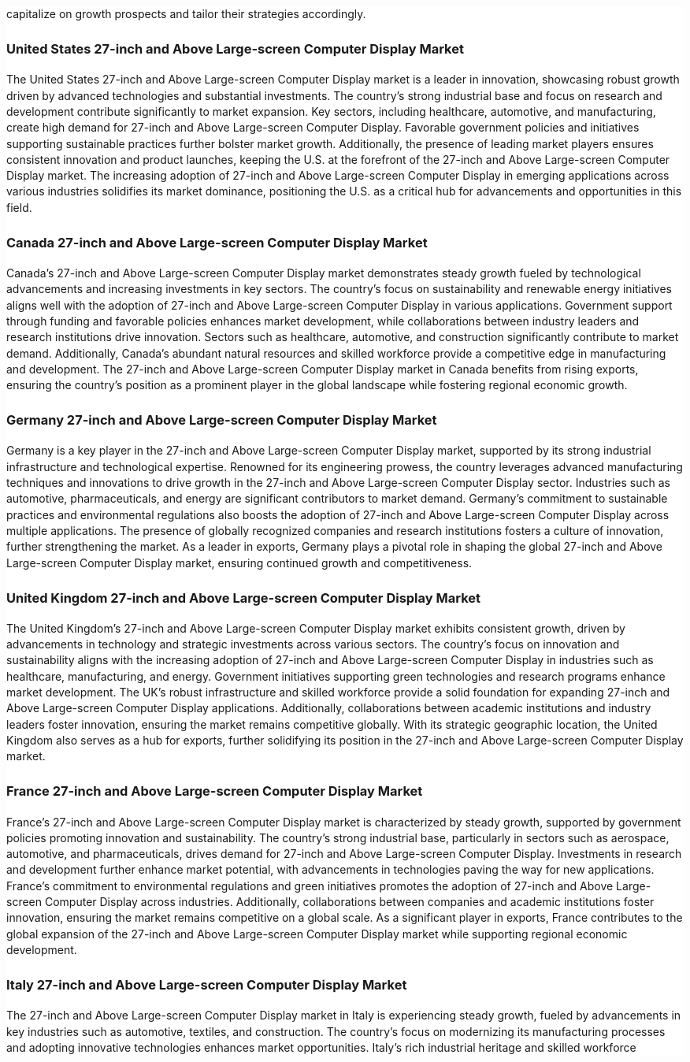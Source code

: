 capitalize on growth prospects and tailor their strategies accordingly.</p><h3>United States 27-inch and Above Large-screen Computer Display Market</h3><p>The United States 27-inch and Above Large-screen Computer Display market is a leader in innovation, showcasing robust growth driven by advanced technologies and substantial investments. The country&rsquo;s strong industrial base and focus on research and development contribute significantly to market expansion. Key sectors, including healthcare, automotive, and manufacturing, create high demand for 27-inch and Above Large-screen Computer Display. Favorable government policies and initiatives supporting sustainable practices further bolster market growth. Additionally, the presence of leading market players ensures consistent innovation and product launches, keeping the U.S. at the forefront of the 27-inch and Above Large-screen Computer Display market. The increasing adoption of 27-inch and Above Large-screen Computer Display in emerging applications across various industries solidifies its market dominance, positioning the U.S. as a critical hub for advancements and opportunities in this field.</p><h3>Canada 27-inch and Above Large-screen Computer Display Market</h3><p>Canada&rsquo;s 27-inch and Above Large-screen Computer Display market demonstrates steady growth fueled by technological advancements and increasing investments in key sectors. The country&rsquo;s focus on sustainability and renewable energy initiatives aligns well with the adoption of 27-inch and Above Large-screen Computer Display in various applications. Government support through funding and favorable policies enhances market development, while collaborations between industry leaders and research institutions drive innovation. Sectors such as healthcare, automotive, and construction significantly contribute to market demand. Additionally, Canada&rsquo;s abundant natural resources and skilled workforce provide a competitive edge in manufacturing and development. The 27-inch and Above Large-screen Computer Display market in Canada benefits from rising exports, ensuring the country&rsquo;s position as a prominent player in the global landscape while fostering regional economic growth.</p><h3>Germany 27-inch and Above Large-screen Computer Display Market</h3><p>Germany is a key player in the 27-inch and Above Large-screen Computer Display market, supported by its strong industrial infrastructure and technological expertise. Renowned for its engineering prowess, the country leverages advanced manufacturing techniques and innovations to drive growth in the 27-inch and Above Large-screen Computer Display sector. Industries such as automotive, pharmaceuticals, and energy are significant contributors to market demand. Germany&rsquo;s commitment to sustainable practices and environmental regulations also boosts the adoption of 27-inch and Above Large-screen Computer Display across multiple applications. The presence of globally recognized companies and research institutions fosters a culture of innovation, further strengthening the market. As a leader in exports, Germany plays a pivotal role in shaping the global 27-inch and Above Large-screen Computer Display market, ensuring continued growth and competitiveness.</p><h3>United Kingdom 27-inch and Above Large-screen Computer Display Market</h3><p>The United Kingdom&rsquo;s 27-inch and Above Large-screen Computer Display market exhibits consistent growth, driven by advancements in technology and strategic investments across various sectors. The country&rsquo;s focus on innovation and sustainability aligns with the increasing adoption of 27-inch and Above Large-screen Computer Display in industries such as healthcare, manufacturing, and energy. Government initiatives supporting green technologies and research programs enhance market development. The UK&rsquo;s robust infrastructure and skilled workforce provide a solid foundation for expanding 27-inch and Above Large-screen Computer Display applications. Additionally, collaborations between academic institutions and industry leaders foster innovation, ensuring the market remains competitive globally. With its strategic geographic location, the United Kingdom also serves as a hub for exports, further solidifying its position in the 27-inch and Above Large-screen Computer Display market.</p><h3>France 27-inch and Above Large-screen Computer Display Market</h3><p>France&rsquo;s 27-inch and Above Large-screen Computer Display market is characterized by steady growth, supported by government policies promoting innovation and sustainability. The country&rsquo;s strong industrial base, particularly in sectors such as aerospace, automotive, and pharmaceuticals, drives demand for 27-inch and Above Large-screen Computer Display. Investments in research and development further enhance market potential, with advancements in technologies paving the way for new applications. France&rsquo;s commitment to environmental regulations and green initiatives promotes the adoption of 27-inch and Above Large-screen Computer Display across industries. Additionally, collaborations between companies and academic institutions foster innovation, ensuring the market remains competitive on a global scale. As a significant player in exports, France contributes to the global expansion of the 27-inch and Above Large-screen Computer Display market while supporting regional economic development.</p><h3>Italy 27-inch and Above Large-screen Computer Display Market</h3><p>The 27-inch and Above Large-screen Computer Display market in Italy is experiencing steady growth, fueled by advancements in key industries such as automotive, textiles, and construction. The country&rsquo;s focus on modernizing its manufacturing processes and adopting innovative technologies enhances market opportunities. Italy&rsquo;s rich industrial heritage and skilled workforce